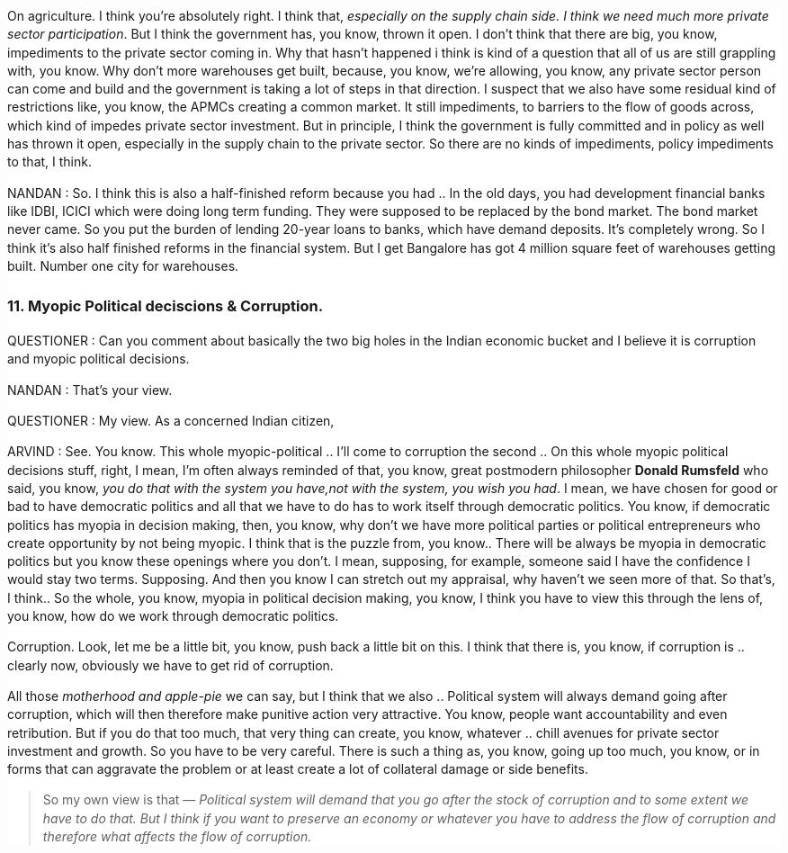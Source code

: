On agriculture. I think you’re absolutely right. I think that, *especially on the supply chain side. I think we need much more private sector participation*. But I think the government has, you know, thrown it open. I don’t think that there are big, you know, impediments to the private sector coming in. Why that hasn’t happened i think is kind of a question that all of us are still grappling with, you know. Why don’t more warehouses get built, because, you know, we’re allowing, you know, any private sector person can come and build and the government is taking a lot of steps in that direction. I suspect that we also have some residual kind of restrictions like, you know, the APMCs creating a common market. It still impediments, to barriers to the flow of goods across, which kind of impedes private sector investment. But in principle, I think the government is fully committed and in policy as well has thrown it open, especially in the supply chain to the private sector. So there are no kinds of impediments, policy impediments to that, I think.

NANDAN : So. I think this is also a half-finished reform because you had .. In the old days, you had development financial banks like IDBI, ICICI which were doing long term funding. They were supposed to be replaced by the bond market. The bond market never came. So you put the burden of lending 20-year loans to banks, which have demand deposits. It’s completely wrong. So I think it’s also half finished reforms in the financial system. But I get Bangalore has got 4 million square feet of warehouses getting built. Number one city for warehouses.

### 11\. Myopic Political deciscions & Corruption.

QUESTIONER : Can you comment about basically the two big holes in the Indian economic bucket and I believe it is corruption and myopic political decisions.

NANDAN : That’s your view.

QUESTIONER : My view. As a concerned Indian citizen,

ARVIND : See. You know. This whole myopic-political .. I’ll come to corruption the second .. On this whole myopic political decisions stuff, right, I mean, I’m often always reminded of that, you know, great postmodern philosopher **Donald Rumsfeld** who said, you know, *you do that with the system you have,not with the system, you wish you had*. I mean, we have chosen for good or bad to have democratic politics and all that we have to do has to work itself through democratic politics. You know, if democratic politics has myopia in decision making, then, you know, why don’t we have more political parties or political entrepreneurs who create opportunity by not being myopic. I think that is the puzzle from, you know.. There will be always be myopia in democratic politics but you know these openings where you don’t. I mean, supposing, for example, someone said I have the confidence I would stay two terms. Supposing. And then you know I can stretch out my appraisal, why haven’t we seen more of that. So that’s, I think.. So the whole, you know, myopia in political decision making, you know, I think you have to view this through the lens of, you know, how do we work through democratic politics.

Corruption. Look, let me be a little bit, you know, push back a little bit on this. I think that there is, you know, if corruption is .. clearly now, obviously we have to get rid of corruption.

All those *motherhood and apple-pie* we can say, but I think that we also .. Political system will always demand going after corruption, which will then therefore make punitive action very attractive. You know, people want accountability and even retribution. But if you do that too much, that very thing can create, you know, whatever .. chill avenues for private sector investment and growth. So you have to be very careful. There is such a thing as, you know, going up too much, you know, or in forms that can aggravate the problem or at least create a lot of collateral damage or side benefits.

> So my own view is that — *Political system will demand that you go after the stock of corruption and to some extent we have to do that. But I think if you want to preserve an economy or whatever you have to address the flow of corruption and therefore what affects the flow of corruption.*

